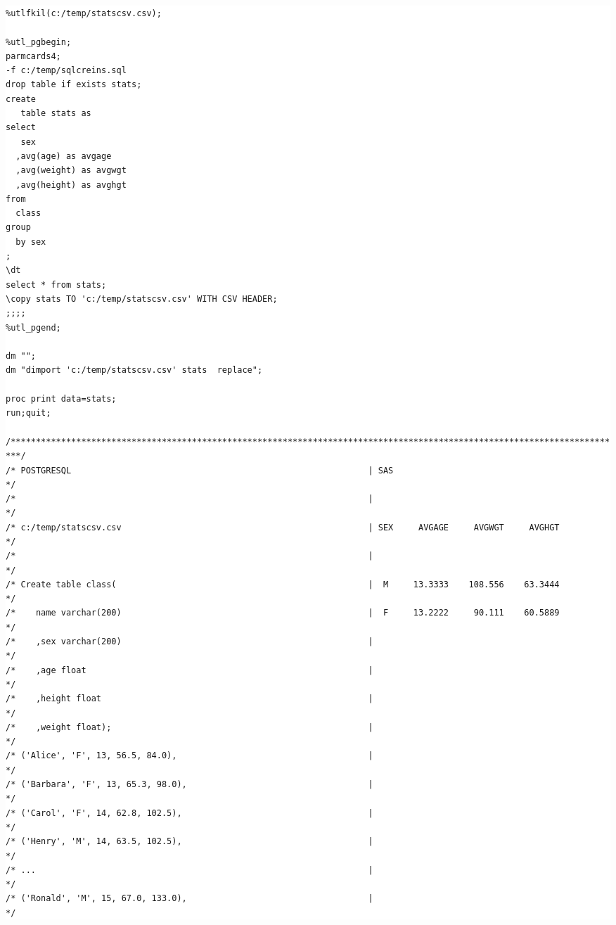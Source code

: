     %utlfkil(c:/temp/statscsv.csv);

    %utl_pgbegin;
    parmcards4;
    -f c:/temp/sqlcreins.sql
    drop table if exists stats;
    create
       table stats as
    select
       sex
      ,avg(age) as avgage
      ,avg(weight) as avgwgt
      ,avg(height) as avghgt
    from
      class
    group
      by sex
    ;
    \dt
    select * from stats;
    \copy stats TO 'c:/temp/statscsv.csv' WITH CSV HEADER;
    ;;;;
    %utl_pgend;

    dm "";
    dm "dimport 'c:/temp/statscsv.csv' stats  replace";

    proc print data=stats;
    run;quit;

    /**************************************************************************************************************************/
    /* POSTGRESQL                                                           | SAS                                             */
    /*                                                                      |                                                 */
    /* c:/temp/statscsv.csv                                                 | SEX     AVGAGE     AVGWGT     AVGHGT            */
    /*                                                                      |                                                 */
    /* Create table class(                                                  |  M     13.3333    108.556    63.3444            */
    /*    name varchar(200)                                                 |  F     13.2222     90.111    60.5889            */
    /*    ,sex varchar(200)                                                 |                                                 */
    /*    ,age float                                                        |                                                 */
    /*    ,height float                                                     |                                                 */
    /*    ,weight float);                                                   |                                                 */
    /* ('Alice', 'F', 13, 56.5, 84.0),                                      |                                                 */
    /* ('Barbara', 'F', 13, 65.3, 98.0),                                    |                                                 */
    /* ('Carol', 'F', 14, 62.8, 102.5),                                     |                                                 */
    /* ('Henry', 'M', 14, 63.5, 102.5),                                     |                                                 */
    /* ...                                                                  |                                                 */
    /* ('Ronald', 'M', 15, 67.0, 133.0),                                    |                                                 */